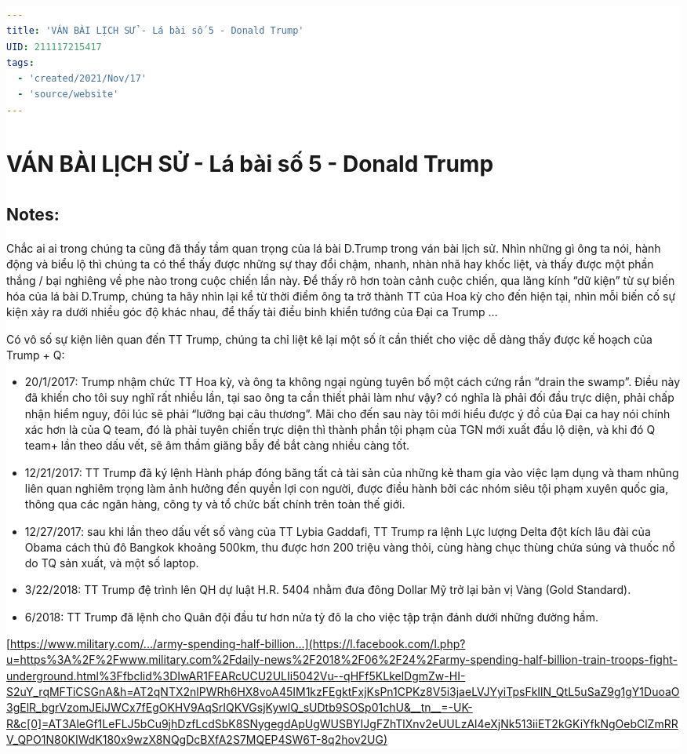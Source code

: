 ```yaml
---
title: 'VÁN BÀI LỊCH SỬ - Lá bài số 5 - Donald Trump'
UID: 211117215417
tags:
  - 'created/2021/Nov/17'
  - 'source/website'
---
```

# VÁN BÀI LỊCH SỬ - Lá bài số 5 - Donald Trump

## Notes:
Chắc ai ai trong chúng ta cũng đã thấy tầm quan trọng của lá bài D.Trump trong ván bài lịch sử. Nhìn những gì ông ta nói, hành động và biểu lộ thì chúng ta có thể thấy được những sự thay đổi chậm, nhanh, nhàn nhã hay khốc liệt, và thấy được một phần thắng / bại nghiêng về phe nào trong cuộc chiến lần này. Để thấy rõ hơn toàn cảnh cuộc chiến, qua lăng kính “dữ kiện” từ sự biến hóa của lá bài D.Trump, chúng ta hãy nhìn lại kể từ thời điểm ông ta trở thành TT của Hoa kỳ cho đến hiện tại, nhìn mỗi biến cố sự kiện xảy ra dưới nhiều góc độ khác nhau, để thấy tài điều binh khiển tướng của Đại ca Trump …

Có vô số sự kiện liên quan đến TT Trump, chúng ta chỉ liệt kê lại một số ít cần thiết cho việc dễ dàng thấy được kế hoạch của Trump + Q:

- 20/1/2017: Trump nhậm chức TT Hoa kỳ, và ông ta không ngại ngùng tuyên bố một cách cứng rắn “drain the swamp”. Điều này đã khiến cho tôi suy nghĩ rất nhiều lần, tại sao ông ta cần thiết phải làm như vậy? có nghĩa là phải đối đầu trực diện, phải chấp nhận hiểm nguy, đôi lúc sẽ phải “lưỡng bại câu thương”. Mãi cho đến sau này tôi mới hiểu được ý đồ của Đại ca hay nói chính xác hơn là của Q team, đó là phải tuyên chiến trực diện thì thành phần tội phạm của TGN mới xuất đầu lộ diện, và khi đó Q team+ lần theo dấu vết, sẽ âm thầm giăng bẫy để bắt càng nhiều càng tốt.

- 12/21/2017: TT Trump đã ký lệnh Hành pháp đóng băng tất cả tài sản của những kẻ tham gia vào việc lạm dụng và tham nhũng liên quan nghiêm trọng làm ảnh hưởng đến quyền lợi con người, được điều hành bởi các nhóm siêu tội phạm xuyên quốc gia, thông qua các ngân hàng, công ty và tổ chức bất chính trên toàn thế giới.

- 12/27/2017: sau khi lần theo dấu vết số vàng của TT Lybia Gaddafi, TT Trump ra lệnh Lực lượng Delta đột kích lâu đài của Obama cách thủ đô Bangkok khoảng 500km, thu được hơn 200 triệu vàng thỏi, cùng hàng chục thùng chứa súng và thuốc nổ do TQ sản xuất, và một số laptop.

- 3/22/2018: TT Trump đệ trình lên QH dự luật H.R. 5404 nhằm đưa đông Dollar Mỹ trở lại bản vị Vàng (Gold Standard).

- 6/2018: TT Trump đã lệnh cho Quân đội đầu tư hơn nửa tỷ đô la cho việc tập trận đánh dưới những đường hầm.

[https://www.military.com/.../army-spending-half-billion...](https://l.facebook.com/l.php?u=https%3A%2F%2Fwww.military.com%2Fdaily-news%2F2018%2F06%2F24%2Farmy-spending-half-billion-train-troops-fight-underground.html%3Ffbclid%3DIwAR1FEARcUCU2ULIi5042Vu--qHFf5KLkelDgmZw-HI-S2uY_rqMFTiCSGnA&h=AT2qNTX2nlPWRh6HX8voA45IM1kzFEgktFxjKsPn1CPKz8V5i3jaeLVJYyiTpsFkIlN_QtL5uSaZ9g1gY1DuoaO3gElR_bgrVzomJEiJWCx7fEgOKHV9AqSrIQKVGsjKywlQ_sUDtb9SOSp01chU&__tn__=-UK-R&c[0]=AT3AleGf1LeFLJ5bCu9jhDzfLcdSbK8SNygegdApUgWUSBYIJgFZhTlXnv2eUULzAl4eXjNk513iiET2kGKiYfkNgOebClZmRRV_QPO1N80KIWdK180x9wzX8NQgDcBXfA2S7MQEP4SW6T-8q2hov2UG)
